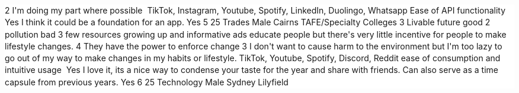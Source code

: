   <td class=xl63 align=right width=151 style='width:113pt'>2</td>
  <td class=xl63 align=left width=151 style='width:113pt'>I'm doing my part
  where possible<span style='mso-spacerun:yes'> </span></td>
  <td class=xl63 align=left width=151 style='width:113pt'>TikTok, Instagram,
  Youtube, Spotify, LinkedIn, Duolingo, Whatsapp</td>
  <td class=xl63 align=left width=151 style='width:113pt'>Ease of API
  functionality<span style='mso-spacerun:yes'> </span></td>
  <td class=xl63 align=left width=151 style='width:113pt'>Yes</td>
  <td class=xl63 align=left width=151 style='width:113pt'>I think it could be a
  foundation for an app.</td>
  <td class=xl63 align=left width=151 style='width:113pt'>Yes</td>
  <td class=xl63 align=right width=151 style='width:113pt'>5</td>
  <td class=xl64 width=151 style='width:113pt'></td>
  <td class=xl64 width=151 style='width:113pt'></td>
  <td class=xl64 width=151 style='width:113pt'></td>
  <td class=xl64 width=151 style='width:113pt'></td>
 </tr>
 <tr height=20 style='mso-height-source:userset;height:15.75pt'>
  <td height=20 class=xl63 align=right width=151 style='height:15.75pt;
  width:113pt'>25</td>
  <td class=xl63 align=left width=151 style='width:113pt'>Trades</td>
  <td class=xl63 align=left width=151 style='width:113pt'>Male</td>
  <td class=xl63 align=left width=151 style='width:113pt'>Cairns</td>
  <td class=xl63 align=left width=151 style='width:113pt'>TAFE/Specialty
  Colleges</td>
  <td class=xl63 width=151 style='width:113pt'></td>
  <td class=xl63 width=151 style='width:113pt'></td>
  <td class=xl63 width=151 style='width:113pt'></td>
  <td class=xl63 align=right width=151 style='width:113pt'>3</td>
  <td class=xl63 align=left width=151 style='width:113pt'>Livable future good</td>
  <td class=xl63 align=right width=151 style='width:113pt'>2</td>
  <td class=xl63 align=left width=151 style='width:113pt'>pollution bad</td>
  <td class=xl63 align=right width=151 style='width:113pt'>3</td>
  <td class=xl63 align=left width=151 style='width:113pt'>few resources growing
  up and informative ads educate people but there's very little incentive for
  people to make lifestyle changes.</td>
  <td class=xl63 align=right width=151 style='width:113pt'>4</td>
  <td class=xl63 align=left width=151 style='width:113pt'>They have the power
  to enforce change</td>
  <td class=xl63 align=right width=151 style='width:113pt'>3</td>
  <td class=xl63 align=left width=151 style='width:113pt'>I don't want to cause
  harm to the environment but I'm too lazy to go out of my way to make changes
  in my habits or lifestyle.</td>
  <td class=xl63 align=left width=151 style='width:113pt'>TikTok, Youtube,
  Spotify, Discord, Reddit</td>
  <td class=xl63 align=left width=151 style='width:113pt'>ease of consumption
  and intuitive usage<span style='mso-spacerun:yes'> </span></td>
  <td class=xl63 align=left width=151 style='width:113pt'>Yes</td>
  <td class=xl63 align=left width=151 style='width:113pt'>I love it, its a nice
  way to condense your taste for the year and share with friends. Can also
  serve as a time capsule from previous years.</td>
  <td class=xl63 align=left width=151 style='width:113pt'>Yes</td>
  <td class=xl63 align=right width=151 style='width:113pt'>6</td>
  <td class=xl64 width=151 style='width:113pt'></td>
  <td class=xl64 width=151 style='width:113pt'></td>
  <td class=xl64 width=151 style='width:113pt'></td>
  <td class=xl64 width=151 style='width:113pt'></td>
 </tr>
 <tr height=20 style='mso-height-source:userset;height:15.75pt'>
  <td height=20 class=xl63 align=right width=151 style='height:15.75pt;
  width:113pt'>25</td>
  <td class=xl63 align=left width=151 style='width:113pt'>Technology</td>
  <td class=xl63 align=left width=151 style='width:113pt'>Male</td>
  <td class=xl63 align=left width=151 style='width:113pt'>Sydney Lilyfield</td>
